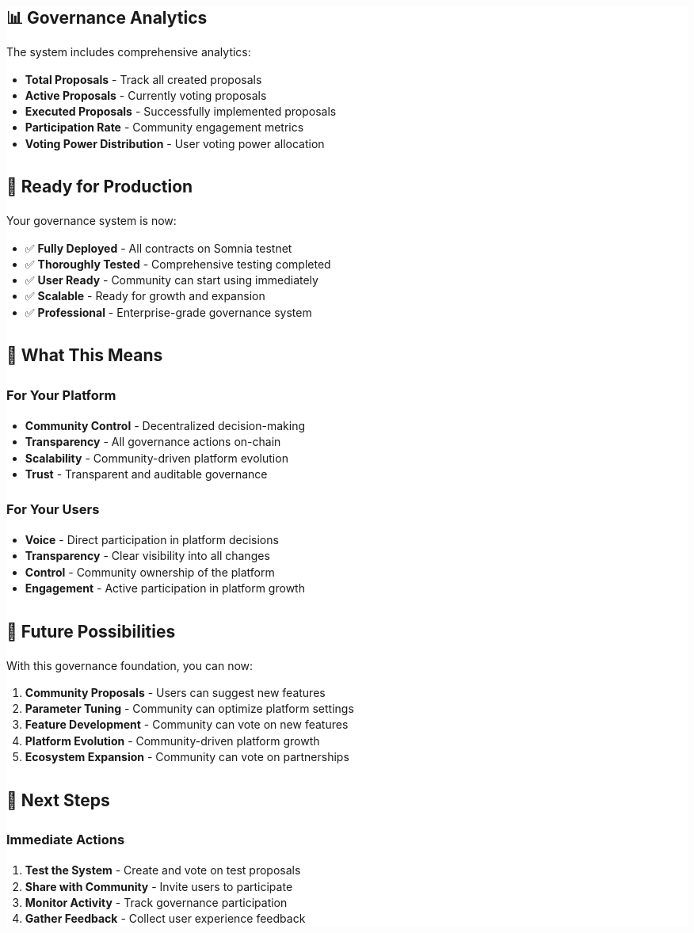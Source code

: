 ## 📊 **Governance Analytics**

The system includes comprehensive analytics:
- **Total Proposals** - Track all created proposals
- **Active Proposals** - Currently voting proposals
- **Executed Proposals** - Successfully implemented proposals
- **Participation Rate** - Community engagement metrics
- **Voting Power Distribution** - User voting power allocation

## 🚀 **Ready for Production**

Your governance system is now:
- ✅ **Fully Deployed** - All contracts on Somnia testnet
- ✅ **Thoroughly Tested** - Comprehensive testing completed
- ✅ **User Ready** - Community can start using immediately
- ✅ **Scalable** - Ready for growth and expansion
- ✅ **Professional** - Enterprise-grade governance system

## 🎉 **What This Means**

### **For Your Platform**
- **Community Control** - Decentralized decision-making
- **Transparency** - All governance actions on-chain
- **Scalability** - Community-driven platform evolution
- **Trust** - Transparent and auditable governance

### **For Your Users**
- **Voice** - Direct participation in platform decisions
- **Transparency** - Clear visibility into all changes
- **Control** - Community ownership of the platform
- **Engagement** - Active participation in platform growth

## 🔮 **Future Possibilities**

With this governance foundation, you can now:
1. **Community Proposals** - Users can suggest new features
2. **Parameter Tuning** - Community can optimize platform settings
3. **Feature Development** - Community can vote on new features
4. **Platform Evolution** - Community-driven platform growth
5. **Ecosystem Expansion** - Community can vote on partnerships

## 🎯 **Next Steps**

### **Immediate Actions**
1. **Test the System** - Create and vote on test proposals
2. **Share with Community** - Invite users to participate
3. **Monitor Activity** - Track governance participation
4. **Gather Feedback** - Collect user experience feedback
